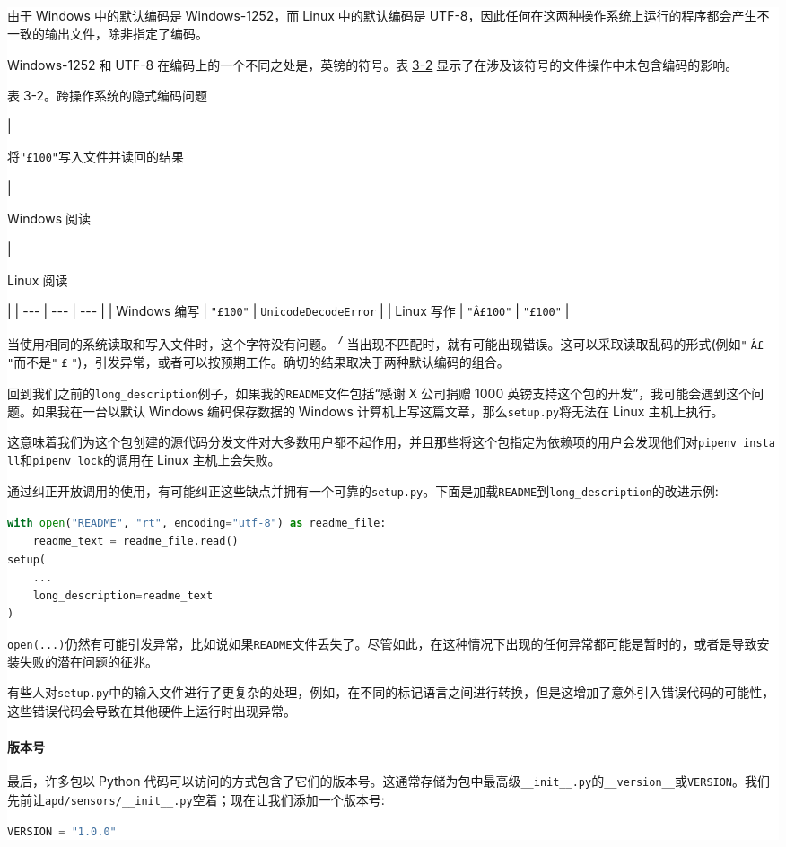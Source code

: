 由于 Windows 中的默认编码是 Windows-1252，而 Linux 中的默认编码是 UTF-8，因此任何在这两种操作系统上运行的程序都会产生不一致的输出文件，除非指定了编码。

Windows-1252 和 UTF-8 在编码上的一个不同之处是，英镑的符号。表 [3-2](#Tab2) 显示了在涉及该符号的文件操作中未包含编码的影响。

表 3-2。跨操作系统的隐式编码问题

<colgroup><col class="tcol1 align-left"> <col class="tcol2 align-left"> <col class="tcol3 align-left"></colgroup> 
| 

将`"£100"`写入文件并读回的结果

 | 

Windows 阅读

 | 

Linux 阅读

 |
| --- | --- | --- |
| Windows 编写 | `"£100"` | `UnicodeDecodeError` |
| Linux 写作 | `"Â£100"` | `"£100"` |

当使用相同的系统读取和写入文件时，这个字符没有问题。 <sup>[7](#Fn7)</sup> 当出现不匹配时，就有可能出现错误。这可以采取读取乱码的形式(例如`"` `Â£` `"`而不是`"` `£` `"`)，引发异常，或者可以按预期工作。确切的结果取决于两种默认编码的组合。

回到我们之前的`long_description`例子，如果我的`README`文件包括“感谢 X 公司捐赠 1000 英镑支持这个包的开发”，我可能会遇到这个问题。如果我在一台以默认 Windows 编码保存数据的 Windows 计算机上写这篇文章，那么`setup.py`将无法在 Linux 主机上执行。

这意味着我们为这个包创建的源代码分发文件对大多数用户都不起作用，并且那些将这个包指定为依赖项的用户会发现他们对`pipenv install`和`pipenv lock`的调用在 Linux 主机上会失败。

通过纠正开放调用的使用，有可能纠正这些缺点并拥有一个可靠的`setup.py`。下面是加载`README`到`long_description`的改进示例:

```py
with open("README", "rt", encoding="utf-8") as readme_file:
    readme_text = readme_file.read()
setup(
    ...
    long_description=readme_text
)

```

`open(...)`仍然有可能引发异常，比如说如果`README`文件丢失了。尽管如此，在这种情况下出现的任何异常都可能是暂时的，或者是导致安装失败的潜在问题的征兆。

有些人对`setup.py`中的输入文件进行了更复杂的处理，例如，在不同的标记语言之间进行转换，但是这增加了意外引入错误代码的可能性，这些错误代码会导致在其他硬件上运行时出现异常。

#### 版本号

最后，许多包以 Python 代码可以访问的方式包含了它们的版本号。这通常存储为包中最高级`__init__.py`的`__version__`或`VERSION`。我们先前让`apd/sensors/__init__.py`空着；现在让我们添加一个版本号:

```py
VERSION = "1.0.0"

```
